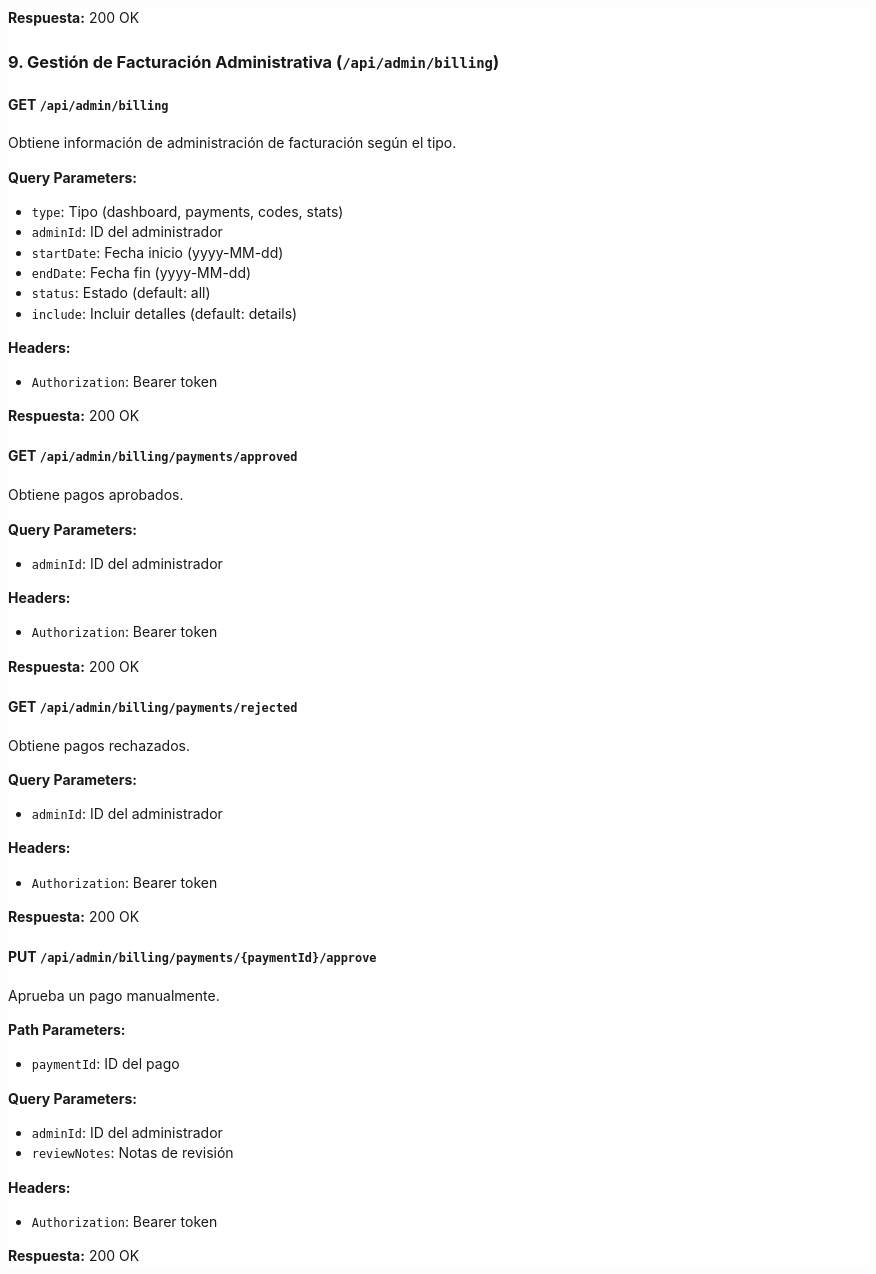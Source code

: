 **Respuesta:** 200 OK

### 9. Gestión de Facturación Administrativa (`/api/admin/billing`)

#### GET `/api/admin/billing`
Obtiene información de administración de facturación según el tipo.

**Query Parameters:**
- `type`: Tipo (dashboard, payments, codes, stats)
- `adminId`: ID del administrador
- `startDate`: Fecha inicio (yyyy-MM-dd)
- `endDate`: Fecha fin (yyyy-MM-dd)
- `status`: Estado (default: all)
- `include`: Incluir detalles (default: details)

**Headers:**
- `Authorization`: Bearer token

**Respuesta:** 200 OK

#### GET `/api/admin/billing/payments/approved`
Obtiene pagos aprobados.

**Query Parameters:**
- `adminId`: ID del administrador

**Headers:**
- `Authorization`: Bearer token

**Respuesta:** 200 OK

#### GET `/api/admin/billing/payments/rejected`
Obtiene pagos rechazados.

**Query Parameters:**
- `adminId`: ID del administrador

**Headers:**
- `Authorization`: Bearer token

**Respuesta:** 200 OK

#### PUT `/api/admin/billing/payments/{paymentId}/approve`
Aprueba un pago manualmente.

**Path Parameters:**
- `paymentId`: ID del pago

**Query Parameters:**
- `adminId`: ID del administrador
- `reviewNotes`: Notas de revisión

**Headers:**
- `Authorization`: Bearer token

**Respuesta:** 200 OK
